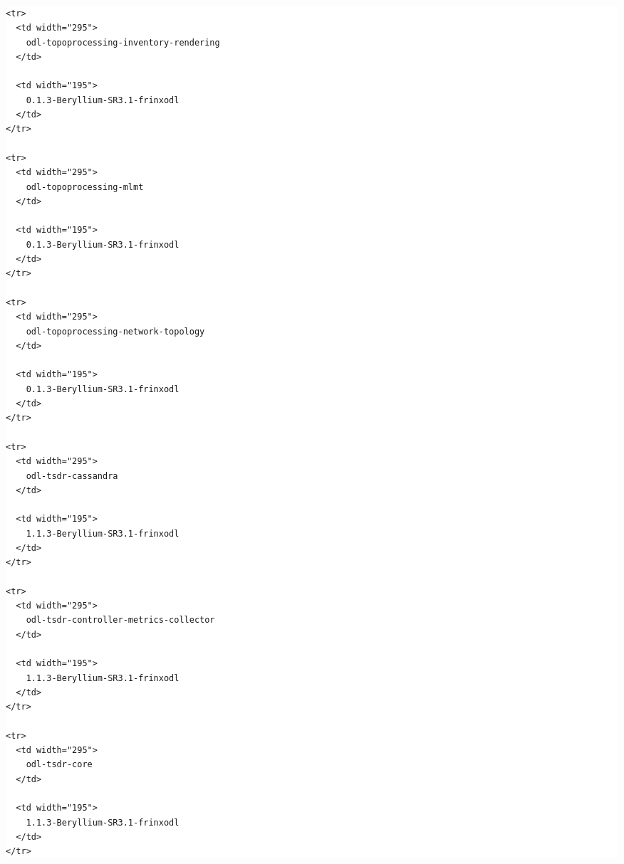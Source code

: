     <tr>
      <td width="295">
        odl-topoprocessing-inventory-rendering
      </td>
      
      <td width="195">
        0.1.3-Beryllium-SR3.1-frinxodl
      </td>
    </tr>
    
    <tr>
      <td width="295">
        odl-topoprocessing-mlmt
      </td>
      
      <td width="195">
        0.1.3-Beryllium-SR3.1-frinxodl
      </td>
    </tr>
    
    <tr>
      <td width="295">
        odl-topoprocessing-network-topology
      </td>
      
      <td width="195">
        0.1.3-Beryllium-SR3.1-frinxodl
      </td>
    </tr>
    
    <tr>
      <td width="295">
        odl-tsdr-cassandra
      </td>
      
      <td width="195">
        1.1.3-Beryllium-SR3.1-frinxodl
      </td>
    </tr>
    
    <tr>
      <td width="295">
        odl-tsdr-controller-metrics-collector
      </td>
      
      <td width="195">
        1.1.3-Beryllium-SR3.1-frinxodl
      </td>
    </tr>
    
    <tr>
      <td width="295">
        odl-tsdr-core
      </td>
      
      <td width="195">
        1.1.3-Beryllium-SR3.1-frinxodl
      </td>
    </tr>
    